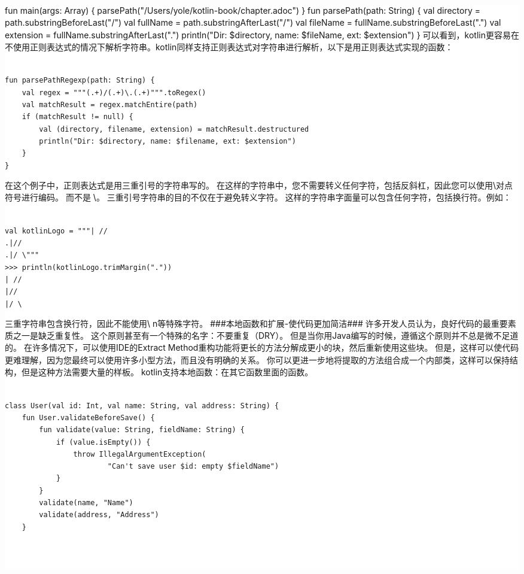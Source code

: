  fun main(args: Array<String>) {
    parsePath("/Users/yole/kotlin-book/chapter.adoc")
}
fun parsePath(path: String) {
    val directory = path.substringBeforeLast("/")
    val fullName = path.substringAfterLast("/")
    val fileName = fullName.substringBeforeLast(".")
    val extension = fullName.substringAfterLast(".")
    println("Dir: $directory, name: $fileName, ext: $extension")
}
</code></pre>
可以看到，kotlin更容易在不使用正则表达式的情况下解析字符串。kotlin同样支持正则表达式对字符串进行解析，以下是用正则表达式实现的函数：
<pre><code>
fun parsePathRegexp(path: String) {
    val regex = """(.+)/(.+)\.(.+)""".toRegex()
    val matchResult = regex.matchEntire(path)
    if (matchResult != null) {
        val (directory, filename, extension) = matchResult.destructured
        println("Dir: $directory, name: $filename, ext: $extension")
    }
}
</code></pre>
在这个例子中，正则表达式是用三重引号的字符串写的。 在这样的字符串中，您不需要转义任何字符，包括反斜杠，因此您可以使用\对点符号进行编码。 而不是 \\。
三重引号字符串的目的不仅在于避免转义字符。 这样的字符串字面量可以包含任何字符，包括换行符。例如：
<pre><code>
val kotlinLogo = """| //
.|//
.|/ \"""
>>> println(kotlinLogo.trimMargin("."))
| //
|//
|/ \
</code></pre>
三重字符串包含换行符，因此不能使用\ n等特殊字符。
###本地函数和扩展-使代码更加简洁###
许多开发人员认为，良好代码的最重要素质之一是缺乏重复性。 这个原则甚至有一个特殊的名字：不要重复（DRY）。 但是当你用Java编写的时候，遵循这个原则并不总是微不足道的。 在许多情况下，可以使用IDE的Extract Method重构功能将更长的方法分解成更小的块，然后重新使用这些块。 但是，这样可以使代码更难理解，因为您最终可以使用许多小型方法，而且没有明确的关系。 你可以更进一步地将提取的方法组合成一个内部类，这样可以保持结构，但是这种方法需要大量的样板。
kotlin支持本地函数：在其它函数里面的函数。
<pre><code>
class User(val id: Int, val name: String, val address: String) {
    fun User.validateBeforeSave() {
        fun validate(value: String, fieldName: String) {
            if (value.isEmpty()) {
                throw IllegalArgumentException(
                        "Can't save user $id: empty $fieldName")
            }
        }
        validate(name, "Name")
        validate(address, "Address")
    }
